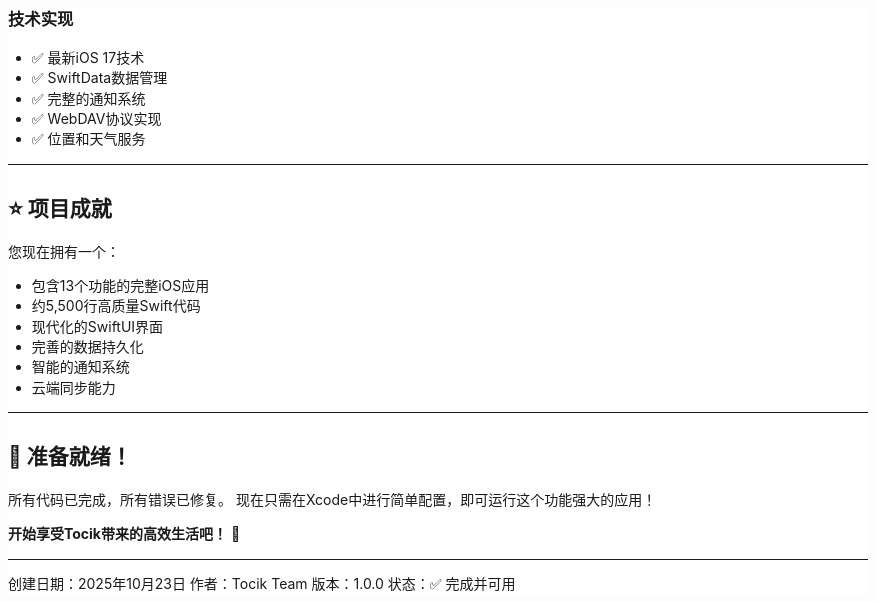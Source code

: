 ### 技术实现
- ✅ 最新iOS 17技术
- ✅ SwiftData数据管理
- ✅ 完整的通知系统
- ✅ WebDAV协议实现
- ✅ 位置和天气服务

---

## ⭐️ 项目成就

您现在拥有一个：
- 包含13个功能的完整iOS应用
- 约5,500行高质量Swift代码
- 现代化的SwiftUI界面
- 完善的数据持久化
- 智能的通知系统
- 云端同步能力

---

## 🚀 准备就绪！

所有代码已完成，所有错误已修复。
现在只需在Xcode中进行简单配置，即可运行这个功能强大的应用！

**开始享受Tocik带来的高效生活吧！** 🎉

---

创建日期：2025年10月23日
作者：Tocik Team
版本：1.0.0
状态：✅ 完成并可用

